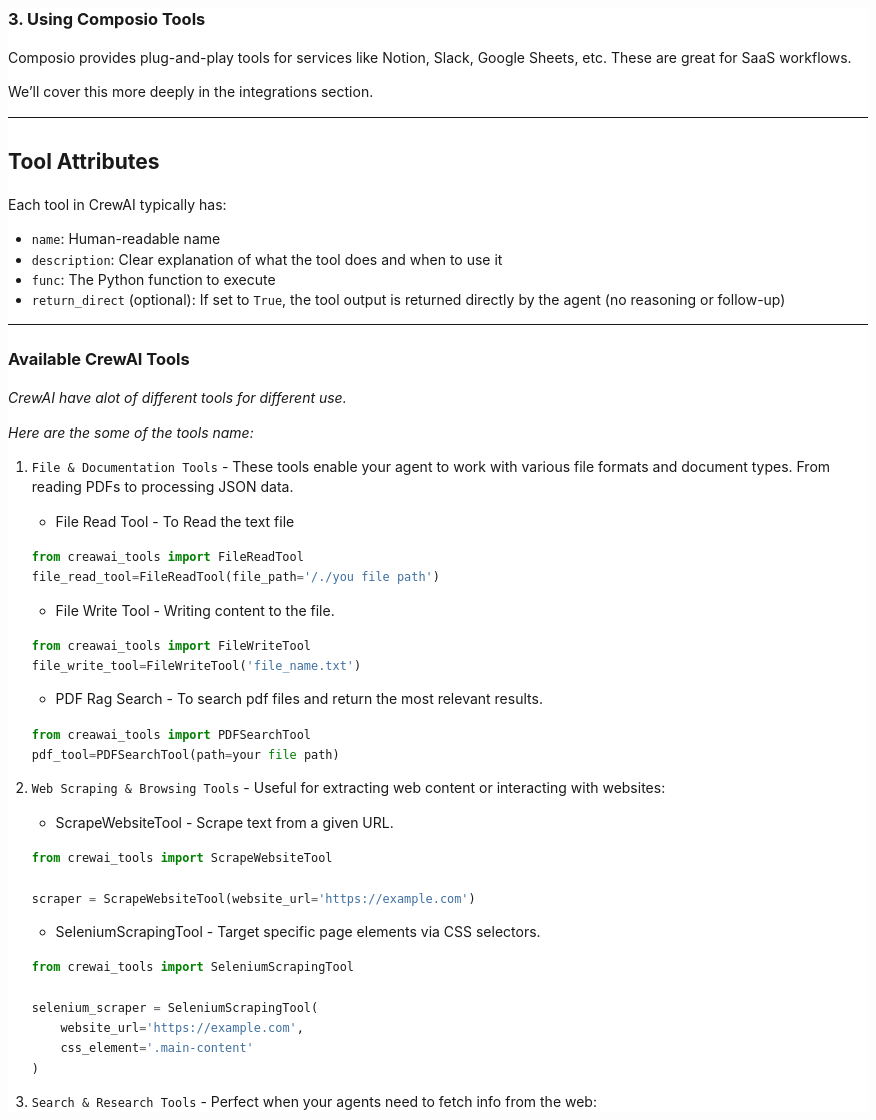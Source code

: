 ### 3. Using Composio Tools

Composio provides plug-and-play tools for services like Notion, Slack, Google Sheets, etc. These are great for SaaS workflows.

We’ll cover this more deeply in the integrations section.

---

## Tool Attributes

Each tool in CrewAI typically has:

* `name`: Human-readable name
* `description`: Clear explanation of what the tool does and when to use it
* `func`: The Python function to execute
* `return_direct` (optional): If set to `True`, the tool output is returned directly by the agent (no reasoning or follow-up)

---
### Available CrewAI Tools

*CrewAI have alot of different tools for different use.*

*Here are the some of the tools name:*

1. `File & Documentation Tools` - These tools enable your agent to work with various file formats and  document types. From reading PDFs to processing JSON data.
   - File Read Tool - To Read the text file
   ```python
   from creawai_tools import FileReadTool
   file_read_tool=FileReadTool(file_path='/./you file path')
   ```
   - File Write Tool - Writing content to the file.
   ```python
   from creawai_tools import FileWriteTool
   file_write_tool=FileWriteTool('file_name.txt')
   ```
   - PDF Rag Search - To search pdf files and return the most relevant results.
   ```python 
   from creawai_tools import PDFSearchTool
   pdf_tool=PDFSearchTool(path=your file path)
   ```
2. `Web Scraping & Browsing Tools` -
Useful for extracting web content or interacting with websites:

    - ScrapeWebsiteTool -
    Scrape text from a given URL.

    ```python
    from crewai_tools import ScrapeWebsiteTool

    scraper = ScrapeWebsiteTool(website_url='https://example.com')
   ```

    - SeleniumScrapingTool -
    Target specific page elements via CSS selectors.

    ```python
    from crewai_tools import SeleniumScrapingTool

    selenium_scraper = SeleniumScrapingTool(
        website_url='https://example.com',
        css_element='.main-content'
    )
    ```
3. `Search & Research Tools` - Perfect when your agents need to fetch info from the web:

   ```
